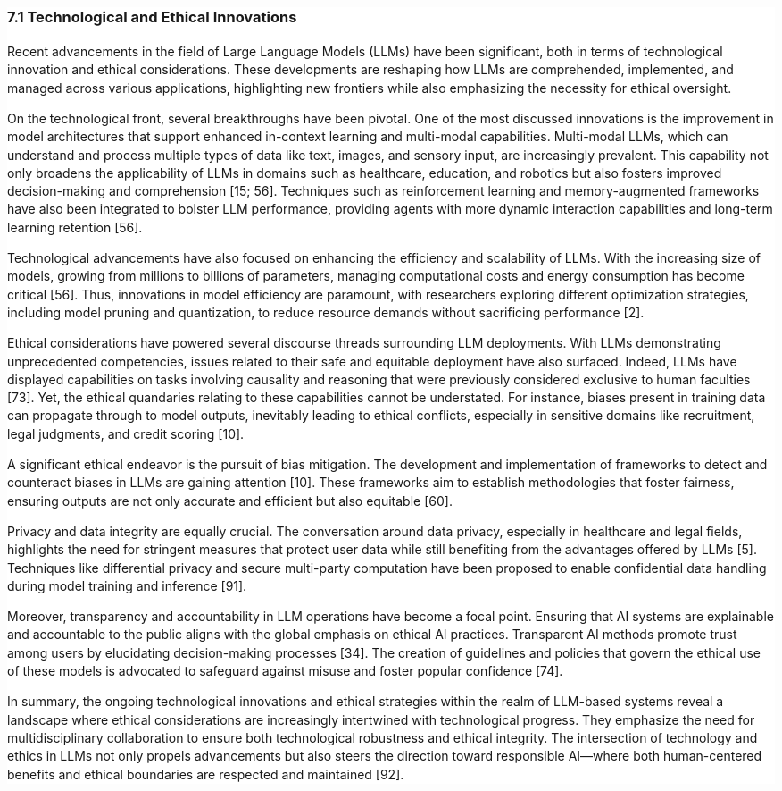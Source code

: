 ### 7.1 Technological and Ethical Innovations

Recent advancements in the field of Large Language Models (LLMs) have been significant, both in terms of technological innovation and ethical considerations. These developments are reshaping how LLMs are comprehended, implemented, and managed across various applications, highlighting new frontiers while also emphasizing the necessity for ethical oversight.

On the technological front, several breakthroughs have been pivotal. One of the most discussed innovations is the improvement in model architectures that support enhanced in-context learning and multi-modal capabilities. Multi-modal LLMs, which can understand and process multiple types of data like text, images, and sensory input, are increasingly prevalent. This capability not only broadens the applicability of LLMs in domains such as healthcare, education, and robotics but also fosters improved decision-making and comprehension [15; 56]. Techniques such as reinforcement learning and memory-augmented frameworks have also been integrated to bolster LLM performance, providing agents with more dynamic interaction capabilities and long-term learning retention [56].

Technological advancements have also focused on enhancing the efficiency and scalability of LLMs. With the increasing size of models, growing from millions to billions of parameters, managing computational costs and energy consumption has become critical [56]. Thus, innovations in model efficiency are paramount, with researchers exploring different optimization strategies, including model pruning and quantization, to reduce resource demands without sacrificing performance [2].

Ethical considerations have powered several discourse threads surrounding LLM deployments. With LLMs demonstrating unprecedented competencies, issues related to their safe and equitable deployment have also surfaced. Indeed, LLMs have displayed capabilities on tasks involving causality and reasoning that were previously considered exclusive to human faculties [73]. Yet, the ethical quandaries relating to these capabilities cannot be understated. For instance, biases present in training data can propagate through to model outputs, inevitably leading to ethical conflicts, especially in sensitive domains like recruitment, legal judgments, and credit scoring [10].

A significant ethical endeavor is the pursuit of bias mitigation. The development and implementation of frameworks to detect and counteract biases in LLMs are gaining attention [10]. These frameworks aim to establish methodologies that foster fairness, ensuring outputs are not only accurate and efficient but also equitable [60].

Privacy and data integrity are equally crucial. The conversation around data privacy, especially in healthcare and legal fields, highlights the need for stringent measures that protect user data while still benefiting from the advantages offered by LLMs [5]. Techniques like differential privacy and secure multi-party computation have been proposed to enable confidential data handling during model training and inference [91].

Moreover, transparency and accountability in LLM operations have become a focal point. Ensuring that AI systems are explainable and accountable to the public aligns with the global emphasis on ethical AI practices. Transparent AI methods promote trust among users by elucidating decision-making processes [34]. The creation of guidelines and policies that govern the ethical use of these models is advocated to safeguard against misuse and foster popular confidence [74].

In summary, the ongoing technological innovations and ethical strategies within the realm of LLM-based systems reveal a landscape where ethical considerations are increasingly intertwined with technological progress. They emphasize the need for multidisciplinary collaboration to ensure both technological robustness and ethical integrity. The intersection of technology and ethics in LLMs not only propels advancements but also steers the direction toward responsible AI—where both human-centered benefits and ethical boundaries are respected and maintained [92].
